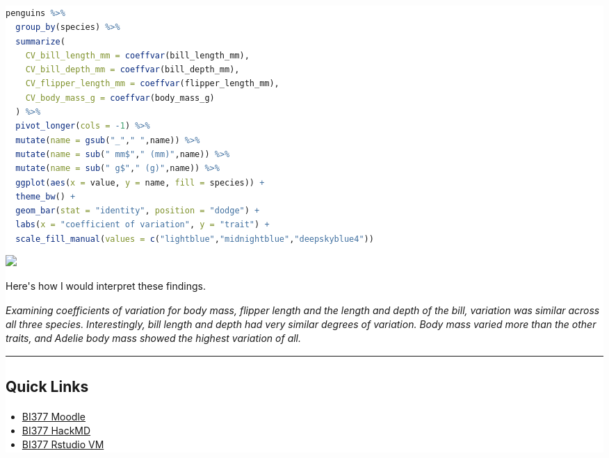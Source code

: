 ```R
penguins %>% 
  group_by(species) %>% 
  summarize(
    CV_bill_length_mm = coeffvar(bill_length_mm),
    CV_bill_depth_mm = coeffvar(bill_depth_mm),
    CV_flipper_length_mm = coeffvar(flipper_length_mm),
    CV_body_mass_g = coeffvar(body_mass_g)
  ) %>% 
  pivot_longer(cols = -1) %>% 
  mutate(name = gsub("_"," ",name)) %>% 
  mutate(name = sub(" mm$"," (mm)",name)) %>% 
  mutate(name = sub(" g$"," (g)",name)) %>% 
  ggplot(aes(x = value, y = name, fill = species)) +
  theme_bw() +
  geom_bar(stat = "identity", position = "dodge") +
  labs(x = "coefficient of variation", y = "trait") +
  scale_fill_manual(values = c("lightblue","midnightblue","deepskyblue4"))
```

![](https://i.imgur.com/2BTS5aM.png)

Here's how I would interpret these findings.

*Examining coefficients of variation for body mass, flipper length and the length and depth of the bill, variation was similar across all three species. Interestingly, bill length and depth had very similar degrees of variation. Body mass varied more than the other traits, and Adelie body mass showed the highest variation of all.*

---

## Quick Links

- [BI377 Moodle](https://moodle.colby.edu/course/view.php?id=25474)
- [BI377 HackMD](https://hackmd.io/@ColbyBI377/landingpage)
- [BI377 Rstudio VM](https://bi377.colby.edu/)


